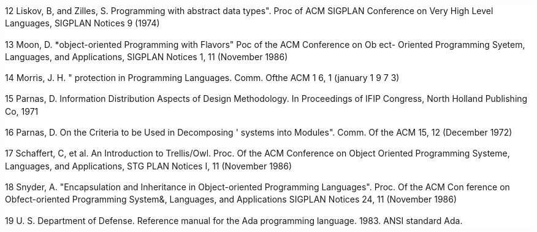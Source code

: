 12 Liskov, B, and Zilles, S. Programming with abstract data types". Proc of ACM SIGPLAN Conference on Very High Level Languages, SIGPLAN Notices 9 (1974)

13 Moon, D. *object-oriented Programming with Flavors" Poc of the ACM Conference on Ob ect- Oriented Programming Syetem, Languages, and Applications, SIGPLAN Notices 1, 11 (November 1986)

14 Morris, J. H.  " protection in Programming Languages. Comm. Ofthe ACM 1 6, 1 (january 1 9 7 3)

15 Parnas, D. Information Distribution Aspects of Design Methodology. In Proceedings of IFIP Congress, North Holland Publishing Co, 1971

16 Parnas, D. On the Criteria to be Used in Decomposing ' systems into Modules". Comm. Of the ACM 15, 12 (December 1972)

17 Schaffert, C, et al. An Introduction to Trellis/Owl. Proc. Of the ACM Conference on Object Oriented Programming Systeme, Languages, and Applications, STG PLAN Notices I, 11 (November 1986)

18 Snyder, A. "Encapsulation and Inheritance in Object-oriented Programming Languages". Proc. Of the ACM Con ference on Obfect-oriented Programming System&, Languages, and Applications SIGPLAN Notices 24, 11 (November 1986)

19 U. S. Department of Defense. Reference manual for the Ada programming language. 1983. ANSI standard Ada.